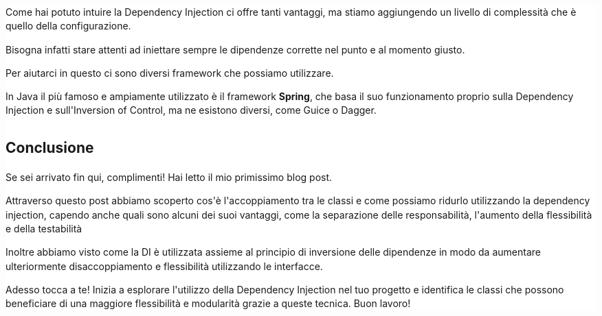 Come hai potuto intuire la Dependency Injection ci offre tanti vantaggi, ma stiamo aggiungendo un livello di complessità che è quello della configurazione.

Bisogna infatti stare attenti ad iniettare sempre le dipendenze corrette nel punto e al momento giusto.

Per aiutarci in questo ci sono diversi framework che possiamo utilizzare.       

In Java il più famoso e ampiamente utilizzato è il framework **Spring**, che basa il suo funzionamento proprio sulla Dependency Injection e sull'Inversion of Control, ma ne esistono diversi, come Guice o Dagger.

## Conclusione

Se sei arrivato fin qui, complimenti! Hai letto il mio primissimo blog post.

Attraverso questo post abbiamo scoperto cos'è l'accoppiamento tra le classi e come possiamo ridurlo utilizzando la dependency injection, capendo anche quali sono alcuni dei suoi vantaggi, come la separazione delle responsabilità, l'aumento della flessibilità e della testabilità

Inoltre abbiamo visto come la DI è utilizzata assieme al principio di inversione delle dipendenze in modo da aumentare ulteriormente disaccoppiamento e flessibilità utilizzando le interfacce.

Adesso tocca a te! Inizia a esplorare l'utilizzo della Dependency Injection nel tuo progetto e identifica le classi che possono beneficiare di una maggiore flessibilità e modularità grazie a queste tecnica. Buon lavoro!